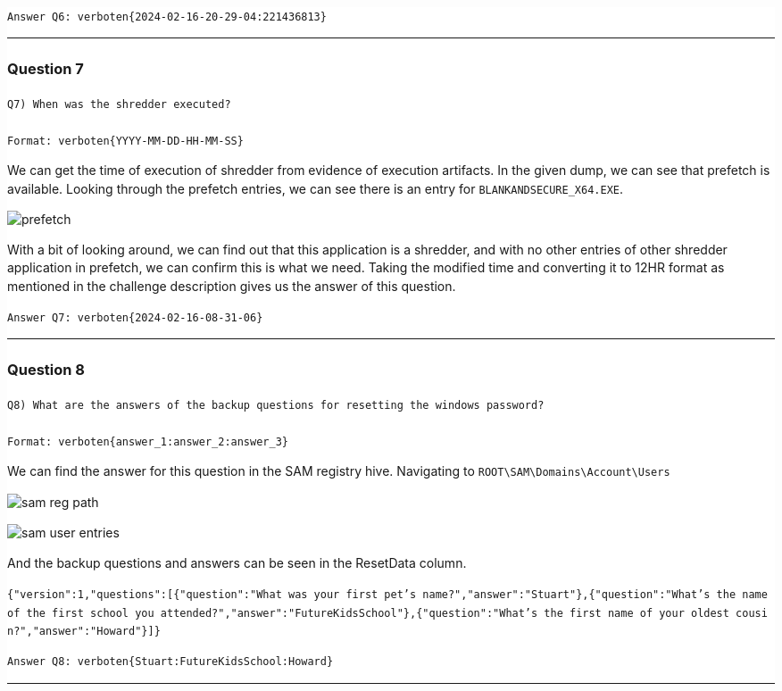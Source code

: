 ```
Answer Q6: verboten{2024-02-16-20-29-04:221436813}
```

---

### Question 7

```
Q7) When was the shredder executed?

Format: verboten{YYYY-MM-DD-HH-MM-SS}
```

We can get the time of execution of shredder from evidence of execution artifacts. In the given dump, we can see that prefetch is available. Looking through the prefetch entries, we can see there is an entry for `BLANKANDSECURE_X64.EXE`.

![prefetch](image-10.png)

With a bit of looking around, we can find out that this application is a shredder, and with no other entries of other shredder application in prefetch, we can confirm this is what we need. Taking the modified time and converting it to 12HR format as mentioned in the challenge description gives us the answer of this question.

```
Answer Q7: verboten{2024-02-16-08-31-06}
```

---

### Question 8

```
Q8) What are the answers of the backup questions for resetting the windows password?

Format: verboten{answer_1:answer_2:answer_3}
```

We can find the answer for this question in the SAM registry hive. Navigating to `ROOT\SAM\Domains\Account\Users`

![sam reg path](image-11.png)

![sam user entries](image-12.png)

And the backup questions and answers can be seen in the ResetData column.

```
{"version":1,"questions":[{"question":"What was your first pet’s name?","answer":"Stuart"},{"question":"What’s the name of the first school you attended?","answer":"FutureKidsSchool"},{"question":"What’s the first name of your oldest cousin?","answer":"Howard"}]}
```

```
Answer Q8: verboten{Stuart:FutureKidsSchool:Howard}
```

---